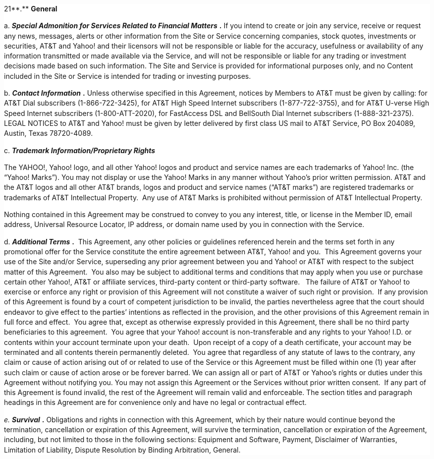 21**.** **General**

a. **_Special Admonition for Services Related to Financial Matters_** **.** If you intend to create or join any service, receive or request any news, messages, alerts or other information from the Site or Service concerning companies, stock quotes, investments or securities, AT&T and Yahoo! and their licensors will not be responsible or liable for the accuracy, usefulness or availability of any information transmitted or made available via the Service, and will not be responsible or liable for any trading or investment decisions made based on such information. The Site and Service is provided for informational purposes only, and no Content included in the Site or Service is intended for trading or investing purposes. 

b. **_Contact Information_** **.** Unless otherwise specified in this Agreement, notices by Members to AT&T must be given by calling: for AT&T Dial subscribers (1-866-722-3425), for AT&T High Speed Internet subscribers (1-877-722-3755), and for AT&T U-verse High Speed Internet subscribers (1-800-ATT-2020), for FastAccess DSL and BellSouth Dial Internet subscribers (1-888-321-2375).  LEGAL NOTICES to AT&T and Yahoo! must be given by letter delivered by first class US mail to AT&T Service, PO Box 204089, Austin, Texas 78720-4089.

c. **_Trademark Information/Proprietary Rights_**

The YAHOO!, Yahoo! logo, and all other Yahoo! logos and product and service names are each trademarks of Yahoo! Inc. (the “Yahoo! Marks”). You may not display or use the Yahoo! Marks in any manner without Yahoo’s prior written permission. AT&T and the AT&T logos and all other AT&T brands, logos and product and service names (“AT&T marks”) are registered trademarks or trademarks of AT&T Intellectual Property.  Any use of AT&T Marks is prohibited without permission of AT&T Intellectual Property.

Nothing contained in this Agreement may be construed to convey to you any interest, title, or license in the Member ID, email address, Universal Resource Locator, IP address, or domain name used by you in connection with the Service.

d. **_Additional Terms_** **.**  This Agreement, any other policies or guidelines referenced herein and the terms set forth in any promotional offer for the Service constitute the entire agreement between AT&T, Yahoo! and you.  This Agreement governs your use of the Site and/or Service, superseding any prior agreement between you and Yahoo! or AT&T with respect to the subject matter of this Agreement.  You also may be subject to additional terms and conditions that may apply when you use or purchase certain other Yahoo!, AT&T or affiliate services, third-party content or third-party software.   The failure of AT&T or Yahoo! to exercise or enforce any right or provision of this Agreement will not constitute a waiver of such right or provision.  If any provision of this Agreement is found by a court of competent jurisdiction to be invalid, the parties nevertheless agree that the court should endeavor to give effect to the parties’ intentions as reflected in the provision, and the other provisions of this Agreement remain in full force and effect.  You agree that, except as otherwise expressly provided in this Agreement, there shall be no third party beneficiaries to this agreement.  You agree that your Yahoo! account is non-transferable and any rights to your Yahoo! I.D. or contents within your account terminate upon your death.  Upon receipt of a copy of a death certificate, your account may be terminated and all contents therein permanently deleted.  You agree that regardless of any statute of laws to the contrary, any claim or cause of action arising out of or related to use of the Service or this Agreement must be filled within one (1) year after such claim or cause of action arose or be forever barred. We can assign all or part of AT&T or Yahoo’s rights or duties under this Agreement without notifying you. You may not assign this Agreement or the Services without prior written consent.  If any part of this Agreement is found invalid, the rest of the Agreement will remain valid and enforceable. The section titles and paragraph headings in this Agreement are for convenience only and have no legal or contractual effect.

_e._ **_Survival_** **.** Obligations and rights in connection with this Agreement, which by their nature would continue beyond the termination, cancellation or expiration of this Agreement, will survive the termination, cancellation or expiration of the Agreement, including, but not limited to those in the following sections: Equipment and Software, Payment, Disclaimer of Warranties, Limitation of Liability, Dispute Resolution by Binding Arbitration, General.

